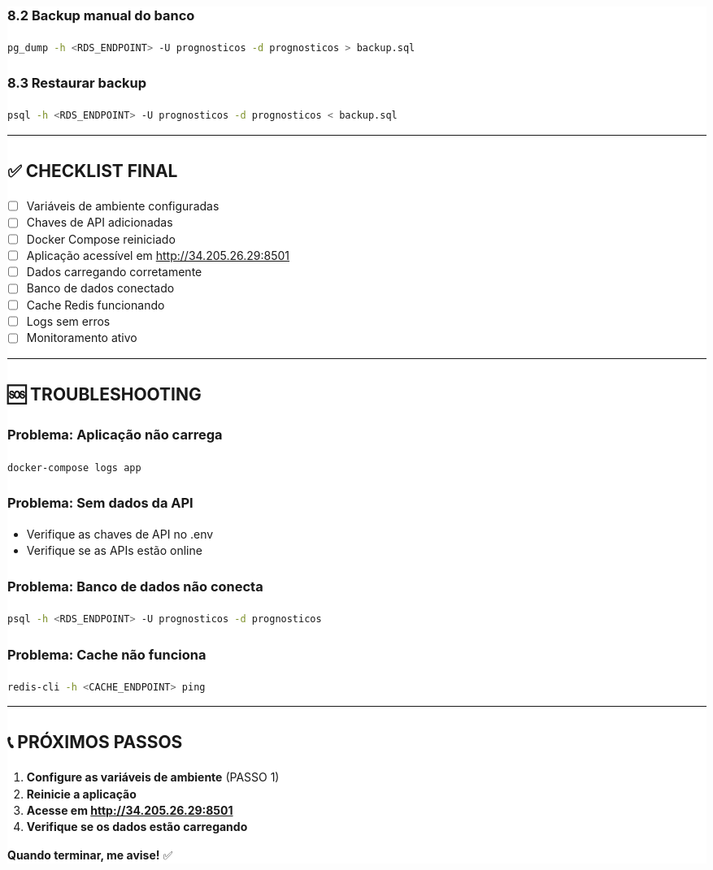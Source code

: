 ### 8.2 Backup manual do banco
```bash
pg_dump -h <RDS_ENDPOINT> -U prognosticos -d prognosticos > backup.sql
```

### 8.3 Restaurar backup
```bash
psql -h <RDS_ENDPOINT> -U prognosticos -d prognosticos < backup.sql
```

---

## ✅ CHECKLIST FINAL

- [ ] Variáveis de ambiente configuradas
- [ ] Chaves de API adicionadas
- [ ] Docker Compose reiniciado
- [ ] Aplicação acessível em http://34.205.26.29:8501
- [ ] Dados carregando corretamente
- [ ] Banco de dados conectado
- [ ] Cache Redis funcionando
- [ ] Logs sem erros
- [ ] Monitoramento ativo

---

## 🆘 TROUBLESHOOTING

### Problema: Aplicação não carrega
```bash
docker-compose logs app
```

### Problema: Sem dados da API
- Verifique as chaves de API no .env
- Verifique se as APIs estão online

### Problema: Banco de dados não conecta
```bash
psql -h <RDS_ENDPOINT> -U prognosticos -d prognosticos
```

### Problema: Cache não funciona
```bash
redis-cli -h <CACHE_ENDPOINT> ping
```

---

## 📞 PRÓXIMOS PASSOS

1. **Configure as variáveis de ambiente** (PASSO 1)
2. **Reinicie a aplicação**
3. **Acesse em http://34.205.26.29:8501**
4. **Verifique se os dados estão carregando**

**Quando terminar, me avise!** ✅